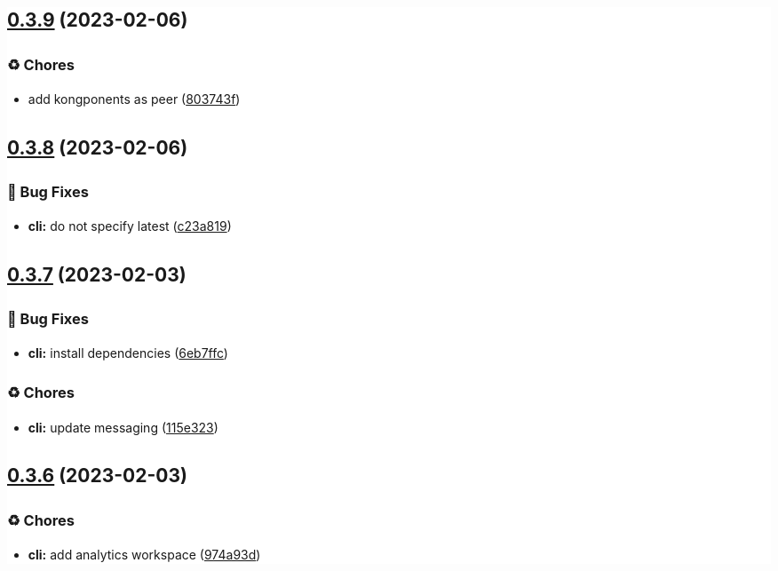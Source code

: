 
## [0.3.9](https://github.com/Kong/public-ui-components/compare/@kong-ui-public/cli@0.3.8...@kong-ui-public/cli@0.3.9) (2023-02-06)


### ♻️ Chores

* add kongponents as peer ([803743f](https://github.com/Kong/public-ui-components/commit/803743f7370475ad1172559cb86872a221052a8e))





## [0.3.8](https://github.com/Kong/public-ui-components/compare/@kong-ui-public/cli@0.3.7...@kong-ui-public/cli@0.3.8) (2023-02-06)


### 🐛 Bug Fixes

* **cli:** do not specify latest ([c23a819](https://github.com/Kong/public-ui-components/commit/c23a81999077b245459f71ab82c7d909c2cee479))





## [0.3.7](https://github.com/Kong/public-ui-components/compare/@kong-ui-public/cli@0.3.6...@kong-ui-public/cli@0.3.7) (2023-02-03)


### 🐛 Bug Fixes

* **cli:** install dependencies ([6eb7ffc](https://github.com/Kong/public-ui-components/commit/6eb7ffc88088a1988a312524a336f0983025a379))


### ♻️ Chores

* **cli:** update messaging ([115e323](https://github.com/Kong/public-ui-components/commit/115e323e5f02aaa2f73c400f60d4c9fc13cdaee3))





## [0.3.6](https://github.com/Kong/public-ui-components/compare/@kong-ui-public/cli@0.3.5...@kong-ui-public/cli@0.3.6) (2023-02-03)


### ♻️ Chores

* **cli:** add analytics workspace ([974a93d](https://github.com/Kong/public-ui-components/commit/974a93d0ed7bc6a7ebcaa46a0f838c5d72c66b7a))
